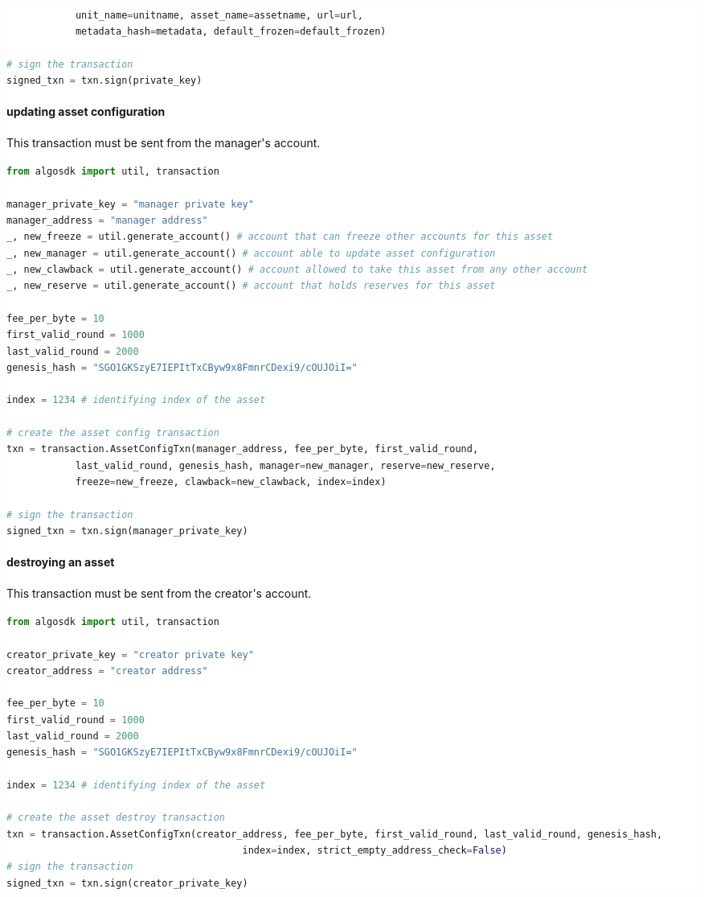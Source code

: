 ```python
            unit_name=unitname, asset_name=assetname, url=url,
            metadata_hash=metadata, default_frozen=default_frozen)

# sign the transaction
signed_txn = txn.sign(private_key)
```
#### updating asset configuration
This transaction must be sent from the manager's account.
```python
from algosdk import util, transaction

manager_private_key = "manager private key"
manager_address = "manager address"
_, new_freeze = util.generate_account() # account that can freeze other accounts for this asset
_, new_manager = util.generate_account() # account able to update asset configuration
_, new_clawback = util.generate_account() # account allowed to take this asset from any other account
_, new_reserve = util.generate_account() # account that holds reserves for this asset

fee_per_byte = 10
first_valid_round = 1000
last_valid_round = 2000
genesis_hash = "SGO1GKSzyE7IEPItTxCByw9x8FmnrCDexi9/cOUJOiI="

index = 1234 # identifying index of the asset

# create the asset config transaction
txn = transaction.AssetConfigTxn(manager_address, fee_per_byte, first_valid_round,
            last_valid_round, genesis_hash, manager=new_manager, reserve=new_reserve,
            freeze=new_freeze, clawback=new_clawback, index=index)

# sign the transaction
signed_txn = txn.sign(manager_private_key)
```

#### destroying an asset
This transaction must be sent from the creator's account.
```python
from algosdk import util, transaction

creator_private_key = "creator private key"
creator_address = "creator address"

fee_per_byte = 10
first_valid_round = 1000
last_valid_round = 2000
genesis_hash = "SGO1GKSzyE7IEPItTxCByw9x8FmnrCDexi9/cOUJOiI="

index = 1234 # identifying index of the asset

# create the asset destroy transaction
txn = transaction.AssetConfigTxn(creator_address, fee_per_byte, first_valid_round, last_valid_round, genesis_hash,
                                         index=index, strict_empty_address_check=False)
# sign the transaction
signed_txn = txn.sign(creator_private_key)
```
